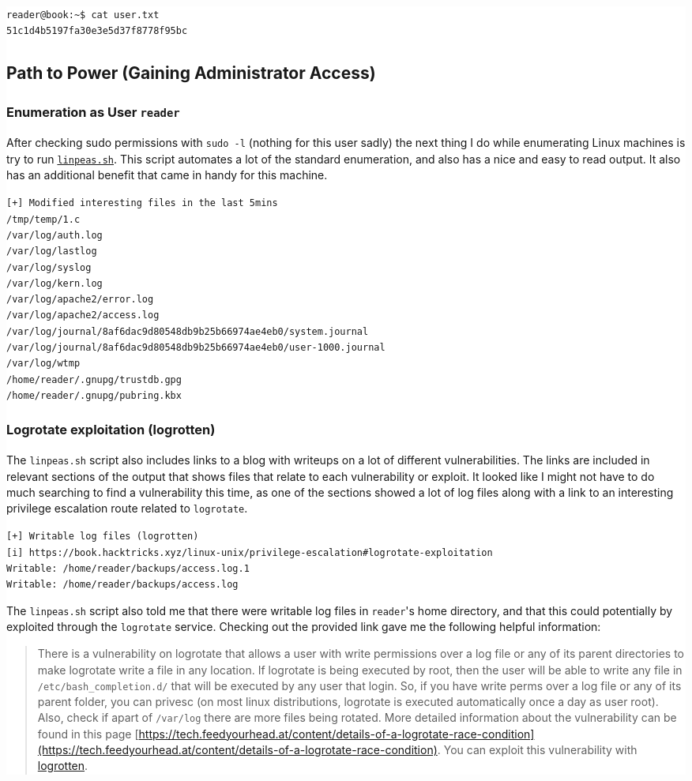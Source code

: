 ```text
reader@book:~$ cat user.txt 
51c1d4b5197fa30e3e5d37f8778f95bc
```

## Path to Power \(Gaining Administrator Access\)

### Enumeration as User `reader`

After checking sudo permissions with `sudo -l` \(nothing for this user sadly\) the next thing I do while enumerating Linux machines is try to run [`linpeas.sh`](https://github.com/carlospolop/privilege-escalation-awesome-scripts-suite/tree/master/linPEAS).  This script automates a lot of the standard enumeration, and also has a nice and easy to read output.  It also has an additional benefit that came in handy for this machine.

```text
[+] Modified interesting files in the last 5mins
/tmp/temp/1.c                                                                                          
/var/log/auth.log
/var/log/lastlog
/var/log/syslog
/var/log/kern.log
/var/log/apache2/error.log
/var/log/apache2/access.log
/var/log/journal/8af6dac9d80548db9b25b66974ae4eb0/system.journal
/var/log/journal/8af6dac9d80548db9b25b66974ae4eb0/user-1000.journal
/var/log/wtmp
/home/reader/.gnupg/trustdb.gpg
/home/reader/.gnupg/pubring.kbx
```

### Logrotate exploitation \(logrotten\)

The `linpeas.sh` script also includes links to a blog with writeups on a lot of different vulnerabilities.  The links are included in relevant sections of the output that shows files that relate to each vulnerability or exploit.  It looked like I might not have to do much searching to find a vulnerability this time, as one of the sections showed a lot of log files along with a link to an interesting privilege escalation route related to `logrotate`.

```text
[+] Writable log files (logrotten)
[i] https://book.hacktricks.xyz/linux-unix/privilege-escalation#logrotate-exploitation                 
Writable: /home/reader/backups/access.log.1                                                            
Writable: /home/reader/backups/access.log
```

The `linpeas.sh` script also told me that there were writable log files in `reader`'s home directory, and that this could potentially by exploited through the `logrotate` service. Checking out the provided link gave me the following helpful information:

> There is a vulnerability on logrotate that allows a user with write permissions over a log file or any of its parent directories to make logrotate write a file in any location. If logrotate is being executed by root, then the user will be able to write any file in `/etc/bash_completion.d/` that will be executed by any user that login. So, if you have write perms over a log file or any of its parent folder, you can privesc \(on most linux distributions, logrotate is executed automatically once a day as user root\). Also, check if apart of `/var/log` there are more files being rotated. More detailed information about the vulnerability can be found in this page [https://tech.feedyourhead.at/content/details-of-a-logrotate-race-condition](https://tech.feedyourhead.at/content/details-of-a-logrotate-race-condition). You can exploit this vulnerability with [logrotten](https://github.com/whotwagner/logrotten).
